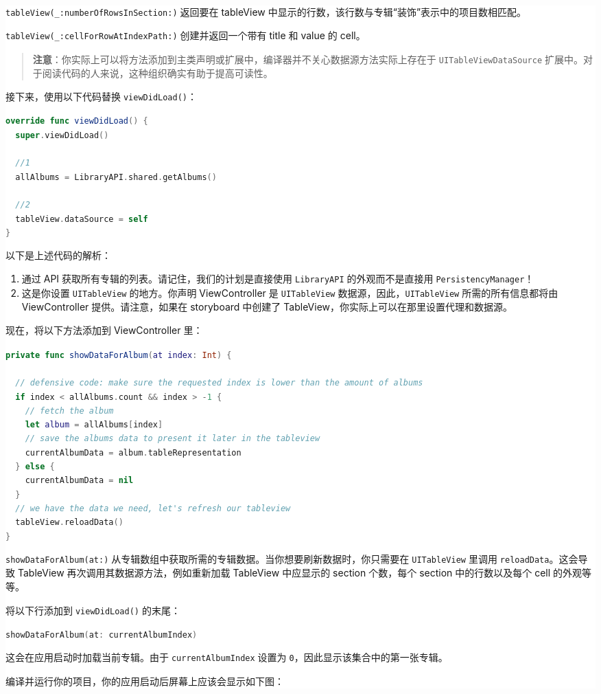 `tableView(_:numberOfRowsInSection:)` 返回要在 tableView 中显示的行数，该行数与专辑“装饰”表示中的项目数相匹配。

`tableView(_:cellForRowAtIndexPath:)` 创建并返回一个带有 title 和 value 的 cell。

> **注意**：你实际上可以将方法添加到主类声明或扩展中，编译器并不关心数据源方法实际上存在于 `UITableViewDataSource` 扩展中。对于阅读代码的人来说，这种组织确实有助于提高可读性。

接下来，使用以下代码替换 `viewDidLoad()`：

```swift
override func viewDidLoad() {
  super.viewDidLoad()
 
  //1
  allAlbums = LibraryAPI.shared.getAlbums()

  //2
  tableView.dataSource = self		
}
```

以下是上述代码的解析：

1. 通过 API 获取所有专辑的列表。请记住，我们的计划是直接使用 `LibraryAPI` 的外观而不是直接用 `PersistencyManager`！
2. 这是你设置 `UITableView` 的地方。你声明 ViewController 是 `UITableView` 数据源，因此，`UITableView` 所需的所有信息都将由 ViewController 提供。请注意，如果在 storyboard 中创建了 TableView，你实际上可以在那里设置代理和数据源。

现在，将以下方法添加到 ViewController 里：

```swift
private func showDataForAlbum(at index: Int) {
    
  // defensive code: make sure the requested index is lower than the amount of albums
  if index < allAlbums.count && index > -1 {
    // fetch the album
    let album = allAlbums[index]
    // save the albums data to present it later in the tableview
    currentAlbumData = album.tableRepresentation
  } else {
    currentAlbumData = nil
  }
  // we have the data we need, let's refresh our tableview
  tableView.reloadData()
}
```

`showDataForAlbum(at:)` 从专辑数组中获取所需的专辑数据。当你想要刷新数据时，你只需要在 `UITableView` 里调用 `reloadData`。这会导致 TableView 再次调用其数据源方法，例如重新加载 TableView 中应显示的 section 个数，每个 section 中的行数以及每个 cell 的外观等等。

将以下行添加到 `viewDidLoad()` 的末尾：

```swift
showDataForAlbum(at: currentAlbumIndex)
```

这会在应用启动时加载当前专辑。由于 `currentAlbumIndex` 设置为 `0`，因此显示该集合中的第一张专辑。

编译并运行你的项目，你的应用启动后屏幕上应该会显示如下图：
